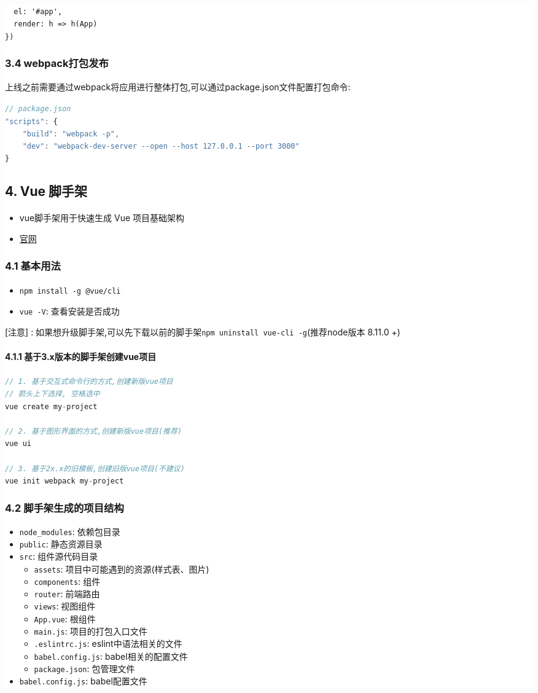   ```
    el: '#app',
    render: h => h(App)
})

```

### 3.4 webpack打包发布

上线之前需要通过webpack将应用进行整体打包,可以通过package.json文件配置打包命令:

```js
// package.json
"scripts": {
    "build": "webpack -p",
    "dev": "webpack-dev-server --open --host 127.0.0.1 --port 3000"
}
```

## 4. Vue 脚手架

- vue脚手架用于快速生成 Vue 项目基础架构

- [官网](https://cli.vuejs.org/zh)

### 4.1 基本用法

- `npm install -g @vue/cli`

- `vue -V`: 查看安装是否成功

[注意] : 如果想升级脚手架,可以先下载以前的脚手架`npm uninstall vue-cli -g`(推荐node版本 8.11.0 +)

#### 4.1.1 基于3.x版本的脚手架创建vue项目

```js
// 1. 基于交互式命令行的方式,创建新版vue项目
// 箭头上下选择, 空格选中
vue create my-project

// 2. 基于图形界面的方式,创建新版vue项目(推荐)
vue ui

// 3. 基于2x.x的旧模板,创建旧版vue项目(不建议)
vue init webpack my-project
```

### 4.2 脚手架生成的项目结构

- `node_modules`: 依赖包目录
- `public`: 静态资源目录
- `src`: 组件源代码目录
  - `assets`: 项目中可能遇到的资源(样式表、图片)
  - `components`: 组件
  - `router`: 前端路由
  - `views`: 视图组件
  - `App.vue`: 根组件
  - `main.js`: 项目的打包入口文件
  - `.eslintrc.js`: eslint中语法相关的文件
  - `babel.config.js`: babel相关的配置文件
  - `package.json`: 包管理文件
- `babel.config.js`: babel配置文件
